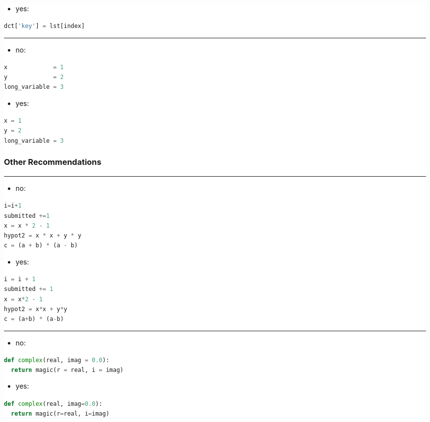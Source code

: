 - yes:

```python
dct['key'] = lst[index]
```

--------

- no:

```python
x             = 1
y             = 2
long_variable = 3
```

- yes:

```python
x = 1
y = 2
long_variable = 3
```

### Other Recommendations

--------

- no:

```python
i=i+1
submitted +=1
x = x * 2 - 1
hypot2 = x * x + y * y
c = (a + b) * (a - b)
```

- yes:

```python
i = i + 1
submitted += 1
x = x*2 - 1
hypot2 = x*x + y*y
c = (a+b) * (a-b)
```

--------

- no:

```python
def complex(real, imag = 0.0):
  return magic(r = real, i = imag)
```
- yes:

```python
def complex(real, imag=0.0):
  return magic(r=real, i=imag)
```

